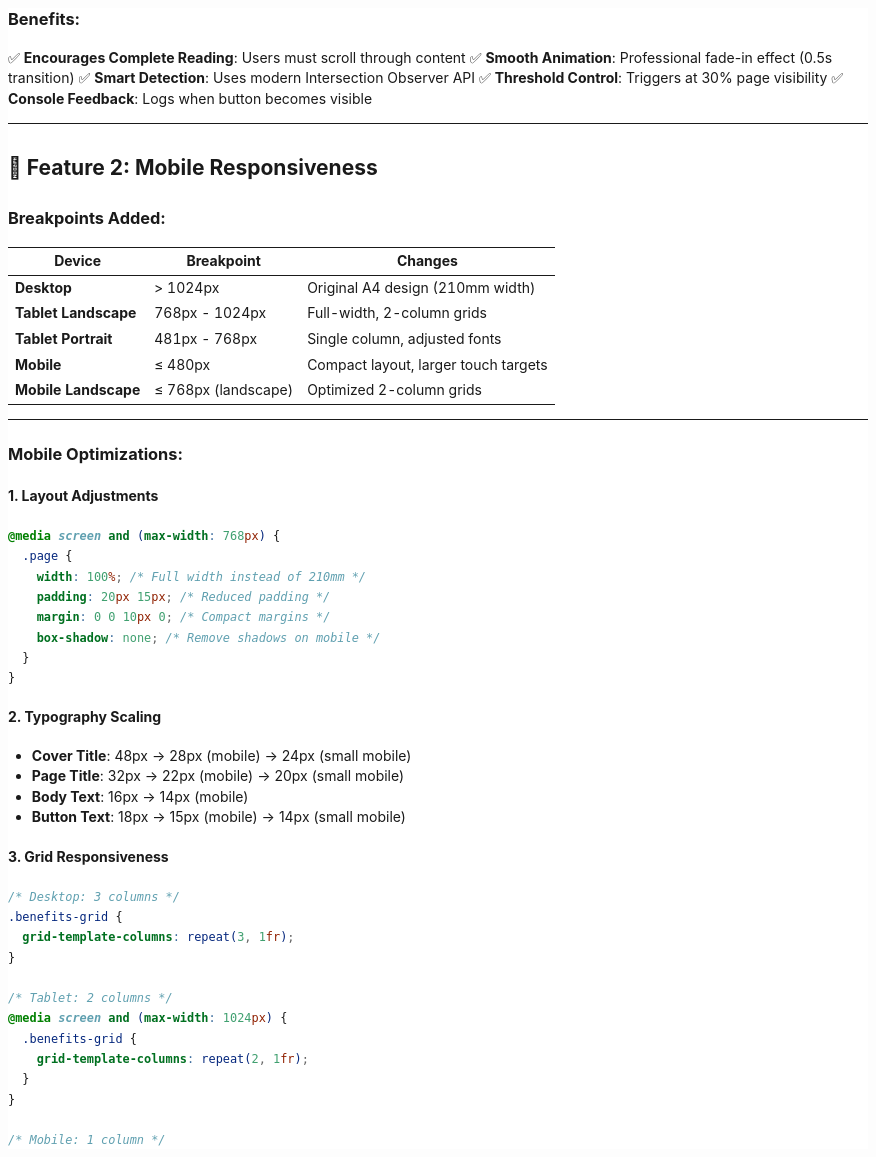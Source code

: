 ### **Benefits:**

✅ **Encourages Complete Reading**: Users must scroll through content
✅ **Smooth Animation**: Professional fade-in effect (0.5s transition)
✅ **Smart Detection**: Uses modern Intersection Observer API
✅ **Threshold Control**: Triggers at 30% page visibility
✅ **Console Feedback**: Logs when button becomes visible

---

## 📱 Feature 2: Mobile Responsiveness

### **Breakpoints Added:**

| Device               | Breakpoint          | Changes                              |
| -------------------- | ------------------- | ------------------------------------ |
| **Desktop**          | > 1024px            | Original A4 design (210mm width)     |
| **Tablet Landscape** | 768px - 1024px      | Full-width, 2-column grids           |
| **Tablet Portrait**  | 481px - 768px       | Single column, adjusted fonts        |
| **Mobile**           | ≤ 480px             | Compact layout, larger touch targets |
| **Mobile Landscape** | ≤ 768px (landscape) | Optimized 2-column grids             |

---

### **Mobile Optimizations:**

#### **1. Layout Adjustments**

```css
@media screen and (max-width: 768px) {
  .page {
    width: 100%; /* Full width instead of 210mm */
    padding: 20px 15px; /* Reduced padding */
    margin: 0 0 10px 0; /* Compact margins */
    box-shadow: none; /* Remove shadows on mobile */
  }
}
```

#### **2. Typography Scaling**

- **Cover Title**: 48px → 28px (mobile) → 24px (small mobile)
- **Page Title**: 32px → 22px (mobile) → 20px (small mobile)
- **Body Text**: 16px → 14px (mobile)
- **Button Text**: 18px → 15px (mobile) → 14px (small mobile)

#### **3. Grid Responsiveness**

```css
/* Desktop: 3 columns */
.benefits-grid {
  grid-template-columns: repeat(3, 1fr);
}

/* Tablet: 2 columns */
@media screen and (max-width: 1024px) {
  .benefits-grid {
    grid-template-columns: repeat(2, 1fr);
  }
}

/* Mobile: 1 column */
```